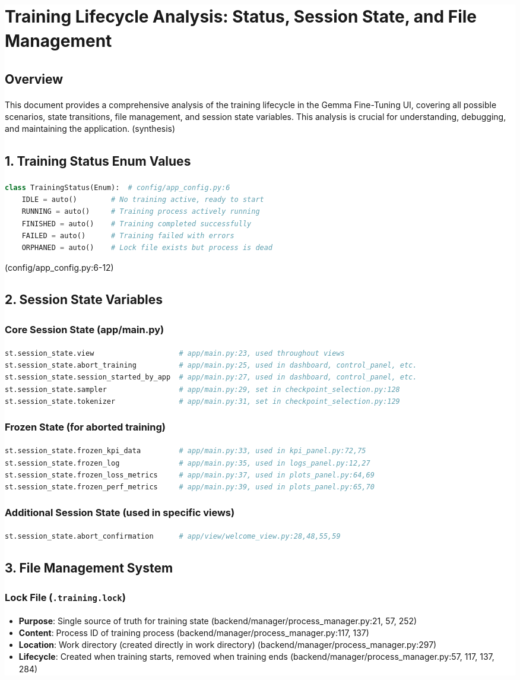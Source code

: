 # Training Lifecycle Analysis: Status, Session State, and File Management

## Overview

This document provides a comprehensive analysis of the training lifecycle in the Gemma Fine-Tuning UI, covering all possible scenarios, state transitions, file management, and session state variables. This analysis is crucial for understanding, debugging, and maintaining the application. (synthesis)

## 1. Training Status Enum Values

```python
class TrainingStatus(Enum):  # config/app_config.py:6
    IDLE = auto()        # No training active, ready to start
    RUNNING = auto()     # Training process actively running
    FINISHED = auto()    # Training completed successfully
    FAILED = auto()      # Training failed with errors
    ORPHANED = auto()    # Lock file exists but process is dead
```
(config/app_config.py:6-12)

## 2. Session State Variables

### Core Session State (app/main.py)
```python
st.session_state.view                    # app/main.py:23, used throughout views
st.session_state.abort_training          # app/main.py:25, used in dashboard, control_panel, etc.
st.session_state.session_started_by_app  # app/main.py:27, used in dashboard, control_panel, etc.
st.session_state.sampler                 # app/main.py:29, set in checkpoint_selection.py:128
st.session_state.tokenizer               # app/main.py:31, set in checkpoint_selection.py:129
```

### Frozen State (for aborted training)
```python
st.session_state.frozen_kpi_data         # app/main.py:33, used in kpi_panel.py:72,75
st.session_state.frozen_log              # app/main.py:35, used in logs_panel.py:12,27
st.session_state.frozen_loss_metrics     # app/main.py:37, used in plots_panel.py:64,69
st.session_state.frozen_perf_metrics     # app/main.py:39, used in plots_panel.py:65,70
```

### Additional Session State (used in specific views)
```python
st.session_state.abort_confirmation      # app/view/welcome_view.py:28,48,55,59
```

## 3. File Management System

### Lock File (`.training.lock`)
- **Purpose**: Single source of truth for training state (backend/manager/process_manager.py:21, 57, 252)
- **Content**: Process ID of training process (backend/manager/process_manager.py:117, 137)
- **Location**: Work directory (created directly in work directory) (backend/manager/process_manager.py:297)
- **Lifecycle**: Created when training starts, removed when training ends (backend/manager/process_manager.py:57, 117, 137, 284)

